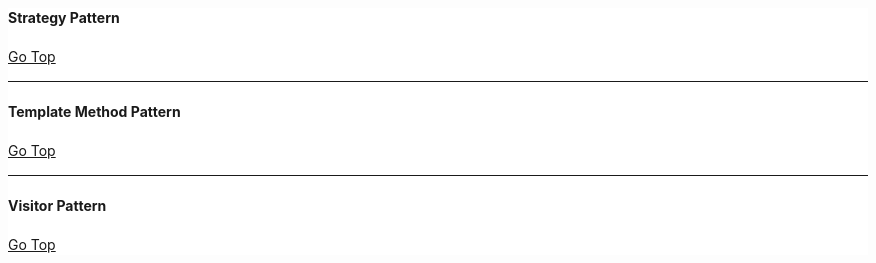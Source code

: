 
#### Strategy Pattern

[Go Top](#behavioral-patterns-davranışsal-kalıplar)

---

#### Template Method Pattern

[Go Top](#behavioral-patterns-davranışsal-kalıplar)

---

#### Visitor Pattern

[Go Top](#behavioral-patterns-davranışsal-kalıplar)
